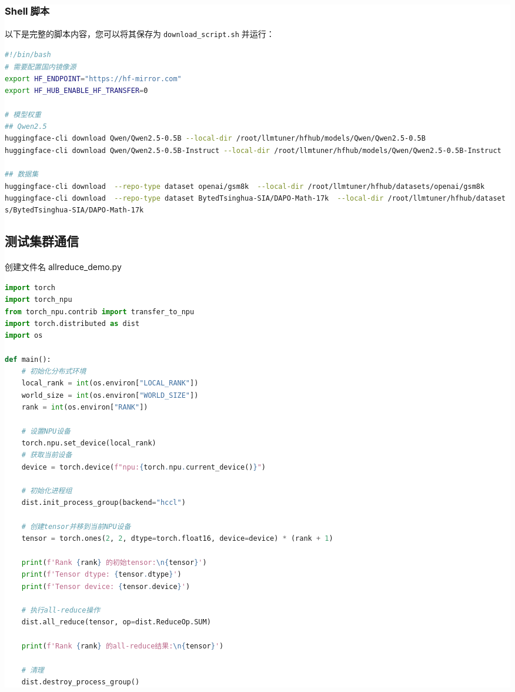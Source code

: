 ### Shell 脚本

以下是完整的脚本内容，您可以将其保存为 `download_script.sh` 并运行：
```bash
#!/bin/bash
# 需要配置国内镜像源
export HF_ENDPOINT="https://hf-mirror.com"
export HF_HUB_ENABLE_HF_TRANSFER=0

# 模型权重
## Qwen2.5
huggingface-cli download Qwen/Qwen2.5-0.5B --local-dir /root/llmtuner/hfhub/models/Qwen/Qwen2.5-0.5B
huggingface-cli download Qwen/Qwen2.5-0.5B-Instruct --local-dir /root/llmtuner/hfhub/models/Qwen/Qwen2.5-0.5B-Instruct

## 数据集
huggingface-cli download  --repo-type dataset openai/gsm8k  --local-dir /root/llmtuner/hfhub/datasets/openai/gsm8k
huggingface-cli download  --repo-type dataset BytedTsinghua-SIA/DAPO-Math-17k  --local-dir /root/llmtuner/hfhub/datasets/BytedTsinghua-SIA/DAPO-Math-17k
```



## 测试集群通信

创建文件名 allreduce_demo.py

```Python
import torch
import torch_npu
from torch_npu.contrib import transfer_to_npu
import torch.distributed as dist
import os

def main():
    # 初始化分布式环境
    local_rank = int(os.environ["LOCAL_RANK"])
    world_size = int(os.environ["WORLD_SIZE"])
    rank = int(os.environ["RANK"])

    # 设置NPU设备
    torch.npu.set_device(local_rank)
    # 获取当前设备
    device = torch.device(f"npu:{torch.npu.current_device()}")

    # 初始化进程组
    dist.init_process_group(backend="hccl")

    # 创建tensor并移到当前NPU设备
    tensor = torch.ones(2, 2, dtype=torch.float16, device=device) * (rank + 1)

    print(f'Rank {rank} 的初始tensor:\n{tensor}')
    print(f'Tensor dtype: {tensor.dtype}')
    print(f'Tensor device: {tensor.device}')

    # 执行all-reduce操作
    dist.all_reduce(tensor, op=dist.ReduceOp.SUM)

    print(f'Rank {rank} 的all-reduce结果:\n{tensor}')

    # 清理
    dist.destroy_process_group()

```
